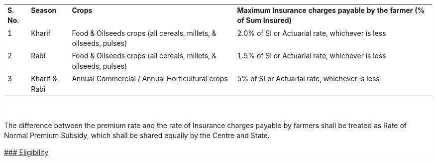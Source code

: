 <table class="border border-solid border-gray-300 w-full table-fixed border-collapse"><tbody data-slate-node="element"><tr class=" border-b border-gray-300" data-slate-node="element"><td class="border-solid border-r last:border-r-0 border-gray-300 p-2 text-sm" data-slate-node="element"><span data-slate-node="text"><span data-slate-leaf="true"><strong><span data-slate-string="true">S. No.</span></strong></span></span></td><td class="border-solid border-r last:border-r-0 border-gray-300 p-2 text-sm" data-slate-node="element"><span data-slate-node="text"><span data-slate-leaf="true"><strong><span data-slate-string="true">Season</span></strong></span></span></td><td class="border-solid border-r last:border-r-0 border-gray-300 p-2 text-sm" data-slate-node="element"><span data-slate-node="text"><span data-slate-leaf="true"><strong><span data-slate-string="true">Crops</span></strong></span></span></td><td class="border-solid border-r last:border-r-0 border-gray-300 p-2 text-sm" data-slate-node="element"><span data-slate-node="text"><span data-slate-leaf="true"><strong><span data-slate-string="true">Maximum Insurance charges payable by the farmer (% of Sum Insured)</span></strong></span></span></td></tr><tr class=" border-b border-gray-300" data-slate-node="element"><td class="border-solid border-r last:border-r-0 border-gray-300 p-2 text-sm" data-slate-node="element"><span data-slate-node="text"><span data-slate-leaf="true"><span data-slate-string="true">1</span></span></span></td><td class="border-solid border-r last:border-r-0 border-gray-300 p-2 text-sm" data-slate-node="element"><span data-slate-node="text"><span data-slate-leaf="true"><span data-slate-string="true">Kharif</span></span></span></td><td class="border-solid border-r last:border-r-0 border-gray-300 p-2 text-sm" data-slate-node="element"><span data-slate-node="text"><span data-slate-leaf="true"><span data-slate-string="true">Food &amp; Oilseeds crops (all cereals, millets, &amp; oilseeds, pulses)</span></span></span></td><td class="border-solid border-r last:border-r-0 border-gray-300 p-2 text-sm" data-slate-node="element"><span data-slate-node="text"><span data-slate-leaf="true"><span data-slate-string="true">2.0% of SI or Actuarial rate, whichever is less</span></span></span></td></tr><tr class=" border-b border-gray-300" data-slate-node="element"><td class="border-solid border-r last:border-r-0 border-gray-300 p-2 text-sm" data-slate-node="element"><span data-slate-node="text"><span data-slate-leaf="true"><span data-slate-string="true">2</span></span></span></td><td class="border-solid border-r last:border-r-0 border-gray-300 p-2 text-sm" data-slate-node="element"><span data-slate-node="text"><span data-slate-leaf="true"><span data-slate-string="true">Rabi</span></span></span></td><td class="border-solid border-r last:border-r-0 border-gray-300 p-2 text-sm" data-slate-node="element"><span data-slate-node="text"><span data-slate-leaf="true"><span data-slate-string="true">Food &amp; Oilseeds crops (all cereals, millets, &amp; oilseeds, pulses)</span></span></span></td><td class="border-solid border-r last:border-r-0 border-gray-300 p-2 text-sm" data-slate-node="element"><span data-slate-node="text"><span data-slate-leaf="true"><span data-slate-string="true">1.5% of SI or Actuarial rate, whichever is less</span></span></span></td></tr><tr class=" border-b border-gray-300" data-slate-node="element"><td class="border-solid border-r last:border-r-0 border-gray-300 p-2 text-sm" data-slate-node="element"><span data-slate-node="text"><span data-slate-leaf="true"><span data-slate-string="true">3</span></span></span></td><td class="border-solid border-r last:border-r-0 border-gray-300 p-2 text-sm" data-slate-node="element"><span data-slate-node="text"><span data-slate-leaf="true"><span data-slate-string="true">Kharif &amp; Rabi</span></span></span></td><td class="border-solid border-r last:border-r-0 border-gray-300 p-2 text-sm" data-slate-node="element"><span data-slate-node="text"><span data-slate-leaf="true"><span data-slate-string="true">Annual Commercial / Annual Horticultural crops</span></span></span></td><td class="border-solid border-r last:border-r-0 border-gray-300 p-2 text-sm" data-slate-node="element"><span data-slate-node="text"><span data-slate-leaf="true"><span data-slate-string="true">5% of SI or Actuarial rate, whichever is less</span></span></span></td></tr></tbody></table>

﻿

The difference between the premium rate and the rate of Insurance charges payable by farmers shall be treated as Rate of Normal Premium Subsidy, which shall be shared equally by the Centre and State.

[### Eligibility](https://www.myscheme.gov.in/schemes/pmfby#eligibility)
